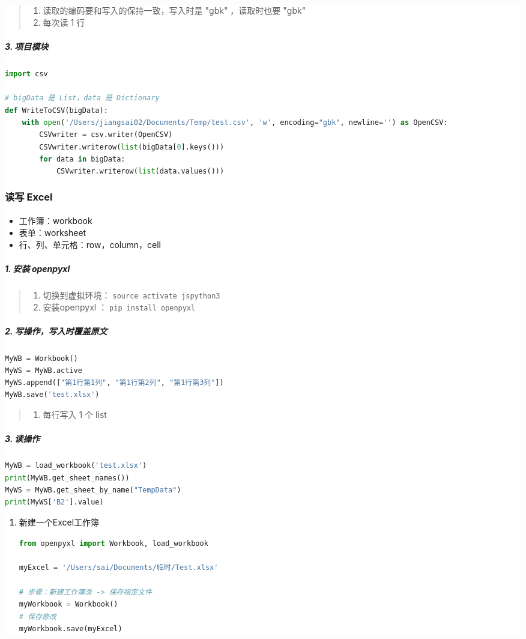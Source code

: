 > 1. 读取的编码要和写入的保持一致，写入时是 "gbk" ，读取时也要 "gbk"
> 2. 每次读 1 行

##### 3. 项目模块

```python
import csv

# bigData 是 List，data 是 Dictionary
def WriteToCSV(bigData):
    with open('/Users/jiangsai02/Documents/Temp/test.csv', 'w', encoding="gbk", newline='') as OpenCSV:
        CSVwriter = csv.writer(OpenCSV)
        CSVwriter.writerow(list(bigData[0].keys()))
        for data in bigData:
            CSVwriter.writerow(list(data.values()))
```



### 读写 Excel

* 工作簿：workbook
* 表单：worksheet
* 行、列、单元格：row，column，cell

##### 1. 安装 openpyxl

> 1. 切换到虚拟环境： `source activate jspython3`
>2. 安装openpyxl   ： `pip install openpyxl`

##### 2. 写操作，写入时覆盖原文

```python
MyWB = Workbook()
MyWS = MyWB.active
MyWS.append(["第1行第1列", "第1行第2列", "第1行第3列"])
MyWB.save('test.xlsx')
```

> 1. 每行写入 1 个 list

#####  3. 读操作

```python
MyWB = load_workbook('test.xlsx')
print(MyWB.get_sheet_names())
MyWS = MyWB.get_sheet_by_name("TempData")
print(MyWS['B2'].value)
```

1. 新建一个Excel工作簿

   ```python
   from openpyxl import Workbook, load_workbook
   
   myExcel = '/Users/sai/Documents/临时/Test.xlsx'
   
   # 步骤：新建工作簿类 -> 保存指定文件
   myWorkbook = Workbook()
   # 保存修改
   myWorkbook.save(myExcel)
   ```
